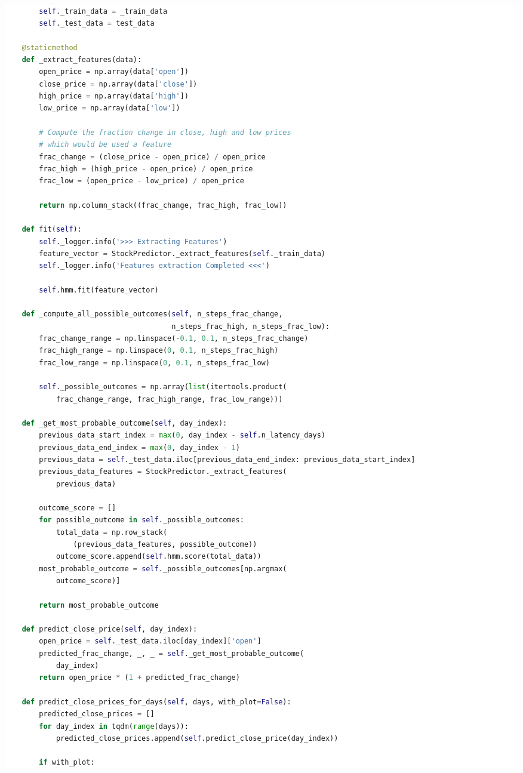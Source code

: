```py
        self._train_data = _train_data
        self._test_data = test_data

    @staticmethod
    def _extract_features(data):
        open_price = np.array(data['open'])
        close_price = np.array(data['close'])
        high_price = np.array(data['high'])
        low_price = np.array(data['low'])

        # Compute the fraction change in close, high and low prices
        # which would be used a feature
        frac_change = (close_price - open_price) / open_price
        frac_high = (high_price - open_price) / open_price
        frac_low = (open_price - low_price) / open_price

        return np.column_stack((frac_change, frac_high, frac_low))

    def fit(self):
        self._logger.info('>>> Extracting Features')
        feature_vector = StockPredictor._extract_features(self._train_data)
        self._logger.info('Features extraction Completed <<<')

        self.hmm.fit(feature_vector)

    def _compute_all_possible_outcomes(self, n_steps_frac_change,
                                       n_steps_frac_high, n_steps_frac_low):
        frac_change_range = np.linspace(-0.1, 0.1, n_steps_frac_change)
        frac_high_range = np.linspace(0, 0.1, n_steps_frac_high)
        frac_low_range = np.linspace(0, 0.1, n_steps_frac_low)

        self._possible_outcomes = np.array(list(itertools.product(
            frac_change_range, frac_high_range, frac_low_range)))

    def _get_most_probable_outcome(self, day_index):
        previous_data_start_index = max(0, day_index - self.n_latency_days)
        previous_data_end_index = max(0, day_index - 1)
        previous_data = self._test_data.iloc[previous_data_end_index: previous_data_start_index]
        previous_data_features = StockPredictor._extract_features(
            previous_data)

        outcome_score = []
        for possible_outcome in self._possible_outcomes:
            total_data = np.row_stack(
                (previous_data_features, possible_outcome))
            outcome_score.append(self.hmm.score(total_data))
        most_probable_outcome = self._possible_outcomes[np.argmax(
            outcome_score)]

        return most_probable_outcome

    def predict_close_price(self, day_index):
        open_price = self._test_data.iloc[day_index]['open']
        predicted_frac_change, _, _ = self._get_most_probable_outcome(
            day_index)
        return open_price * (1 + predicted_frac_change)

    def predict_close_prices_for_days(self, days, with_plot=False):
        predicted_close_prices = []
        for day_index in tqdm(range(days)):
            predicted_close_prices.append(self.predict_close_price(day_index))

        if with_plot:
```